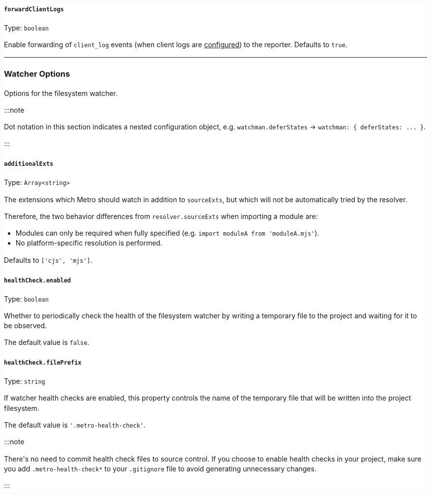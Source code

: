 #### `forwardClientLogs`

Type: `boolean`

Enable forwarding of `client_log` events (when client logs are [configured](https://github.com/facebook/metro/blob/614ad14a85b22958129ee94e04376b096f03ccb1/packages/metro/src/lib/createWebsocketServer.js#L20)) to the reporter. Defaults to `true`.

---

### Watcher Options

Options for the filesystem watcher.

:::note

Dot notation in this section indicates a nested configuration object, e.g. `watchman.deferStates` → `watchman: { deferStates: ... }`.

:::

#### `additionalExts`

Type: `Array<string>`

The extensions which Metro should watch in addition to `sourceExts`, but which will not be automatically tried by the resolver.

Therefore, the two behavior differences from `resolver.sourceExts` when importing a module are:

- Modules can only be required when fully specified (e.g. `import moduleA from 'moduleA.mjs'`).
- No platform-specific resolution is performed.

Defaults to `['cjs', 'mjs']`.

#### `healthCheck.enabled`

Type: `boolean`

Whether to periodically check the health of the filesystem watcher by writing a temporary file to the project and waiting for it to be observed.

The default value is `false`.

#### `healthCheck.filePrefix`

Type: `string`

If watcher health checks are enabled, this property controls the name of the temporary file that will be written into the project filesystem.

The default value is `'.metro-health-check'`.

:::note

There's no need to commit health check files to source control. If you choose to enable health checks in your project, make sure you add `.metro-health-check*` to your `.gitignore` file to avoid generating unnecessary changes.

:::
